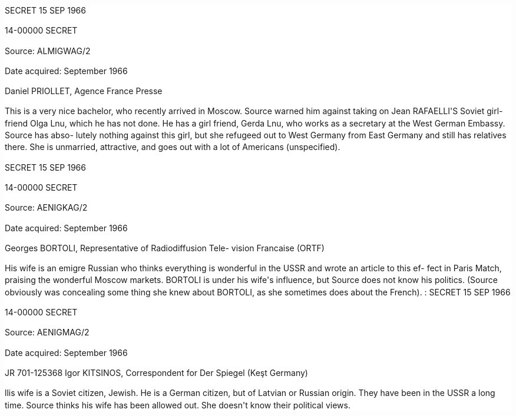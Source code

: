 SECRET
15 SEP 1966

14-00000
SECRET

Source: ALMIGWAG/2

Date acquired: September 1966

Daniel PRIOLLET, Agence France Presse

This is a very nice bachelor, who recently arrived
in Moscow. Source warned him against taking on Jean
RAFAELLI'S Soviet girl-friend Olga Lnu, which he has not
done. He has a girl friend, Gerda Lnu, who works as a
secretary at the West German Embassy. Source has abso-
lutely nothing against this girl, but she refugeed out
to West Germany from East Germany and still has relatives
there. She is unmarried, attractive, and goes out with
a lot of Americans (unspecified).

SECRET
15 SEP 1966

14-00000
SECRET

Source: AENIGKAG/2

Date acquired: September 1966

Georges BORTOLI, Representative of Radiodiffusion Tele-
vision Francaise (ORTF)

His wife is an emigre Russian who thinks everything
is wonderful in the USSR and wrote an article to this ef-
fect in Paris Match, praising the wonderful Moscow markets.
BORTOLI is under his wife's influence, but Source does not
know his politics. (Source obviously was concealing some
thing she knew about BORTOLI, as she sometimes does about
the French).
:
SECRET
15 SEP 1966

14-00000
SECRET

Source: AENIGMAG/2

Date acquired: September 1966

JR 701-125368
Igor KITSINOS, Correspondent for Der Spiegel (Keşt Germany)

llis wife is a Soviet citizen, Jewish. He is a German
citizen, but of Latvian or Russian origin. They have been
in the USSR a long time. Source thinks his wife has been
allowed out. She doesn't know their political views.
